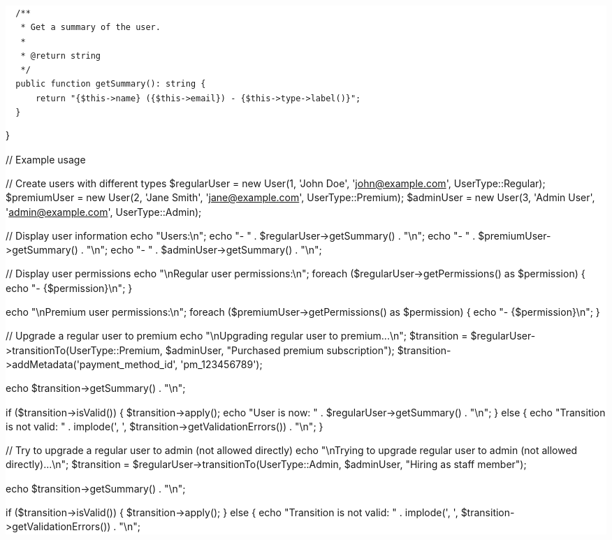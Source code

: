       /**
       * Get a summary of the user.
       *
       * @return string
       */
      public function getSummary(): string {
          return "{$this->name} ({$this->email}) - {$this->type->label()}";
      }
  }
  
  // Example usage
  
  // Create users with different types
  $regularUser = new User(1, 'John Doe', 'john@example.com', UserType::Regular);
  $premiumUser = new User(2, 'Jane Smith', 'jane@example.com', UserType::Premium);
  $adminUser = new User(3, 'Admin User', 'admin@example.com', UserType::Admin);
  
  // Display user information
  echo "Users:\n";
  echo "- " . $regularUser->getSummary() . "\n";
  echo "- " . $premiumUser->getSummary() . "\n";
  echo "- " . $adminUser->getSummary() . "\n";
  
  // Display user permissions
  echo "\nRegular user permissions:\n";
  foreach ($regularUser->getPermissions() as $permission) {
      echo "- {$permission}\n";
  }
  
  echo "\nPremium user permissions:\n";
  foreach ($premiumUser->getPermissions() as $permission) {
      echo "- {$permission}\n";
  }
  
  // Upgrade a regular user to premium
  echo "\nUpgrading regular user to premium...\n";
  $transition = $regularUser->transitionTo(UserType::Premium, $adminUser, "Purchased premium subscription");
  $transition->addMetadata('payment_method_id', 'pm_123456789');
  
  echo $transition->getSummary() . "\n";
  
  if ($transition->isValid()) {
      $transition->apply();
      echo "User is now: " . $regularUser->getSummary() . "\n";
  } else {
      echo "Transition is not valid: " . implode(', ', $transition->getValidationErrors()) . "\n";
  }
  
  // Try to upgrade a regular user to admin (not allowed directly)
  echo "\nTrying to upgrade regular user to admin (not allowed directly)...\n";
  $transition = $regularUser->transitionTo(UserType::Admin, $adminUser, "Hiring as staff member");
  
  echo $transition->getSummary() . "\n";
  
  if ($transition->isValid()) {
      $transition->apply();
  } else {
      echo "Transition is not valid: " . implode(', ', $transition->getValidationErrors()) . "\n";
      